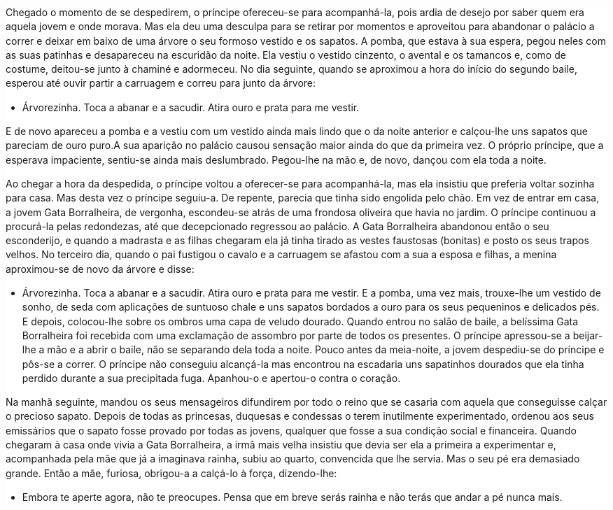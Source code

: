 
Chegado o momento de se despedirem, o príncipe ofereceu-se para
acompanhá-la, pois ardia de desejo por saber quem era aquela jovem e
onde morava. Mas ela deu uma desculpa para se retirar por momentos e
aproveitou para abandonar o palácio a correr e deixar em baixo de uma
árvore o seu formoso vestido e os sapatos.
A pomba, que estava à sua espera, pegou neles com as suas patinhas e
desapareceu na escuridão da noite. Ela vestiu o vestido cinzento, o
avental e os tamancos e, como de costume, deitou-se junto à chaminé e
adormeceu. No dia seguinte, quando se aproximou a hora do início do
segundo baile, esperou até ouvir partir a carruagem e correu para junto
da árvore:
- Árvorezinha. Toca a abanar e a sacudir. Atira ouro e prata para me
vestir.

E de novo apareceu a pomba e a vestiu com um vestido ainda mais lindo
que o da noite anterior e calçou-lhe uns sapatos que pareciam de ouro
puro.A sua aparição no palácio causou sensação maior ainda do que da
primeira vez. O próprio príncipe, que a esperava impaciente, sentiu-se
ainda mais deslumbrado. Pegou-lhe na mão e, de novo, dançou com ela toda
a noite.

Ao chegar a hora da despedida, o príncipe voltou a oferecer-se para
acompanhá-la, mas ela insistiu que preferia voltar sozinha para casa.
Mas desta vez o príncipe seguiu-a. De repente, parecia que tinha sido
engolida pelo chão. Em vez de entrar em casa, a jovem Gata Borralheira,
de vergonha, escondeu-se atrás de uma frondosa oliveira que havia no
jardim. O príncipe continuou a procurá-la pelas redondezas, até que
decepcionado regressou ao palácio.
A Gata Borralheira abandonou então o seu esconderijo, e quando a
madrasta e as filhas chegaram ela já tinha tirado as vestes faustosas
(bonitas) e posto os seus trapos velhos.
No terceiro dia, quando o pai fustigou o cavalo e a carruagem se afastou
com a sua a esposa e filhas, a menina aproximou-se de novo da árvore e
disse:
- Árvorezinha. Toca a abanar e a sacudir. Atira ouro e prata para me
vestir.
E a pomba, uma vez mais, trouxe-lhe um vestido de sonho, de seda com
aplicações de suntuoso chale e uns sapatos bordados a ouro para os seus
pequeninos e delicados pés. E depois, colocou-lhe sobre os ombros uma
capa de veludo dourado.
Quando entrou no salão de baile, a belíssima Gata Borralheira foi
recebida com uma exclamação de assombro por parte de todos os
presentes.
O príncipe apressou-se a beijar-lhe a mão e a abrir o baile, não se
separando dela toda a noite.
Pouco antes da meia-noite, a jovem despediu-se do príncipe e pôs-se a
correr. O príncipe não conseguiu alcançá-la mas encontrou na escadaria
uns sapatinhos dourados que ela tinha perdido durante a sua precipitada
fuga. Apanhou-o e apertou-o contra o coração.

Na manhã seguinte, mandou os seus mensageiros difundirem por todo o
reino que se casaria com aquela que conseguisse calçar o precioso
sapato.
Depois de todas as princesas, duquesas e condessas o terem inutilmente
experimentado, ordenou aos seus emissários que o sapato fosse provado
por todas as jovens, qualquer que fosse a sua condição social e
financeira.
Quando chegaram à casa onde vivia a Gata Borralheira, a irmã mais velha
insistiu que devia ser ela a primeira a experimentar e, acompanhada pela
mãe que já a imaginava rainha, subiu ao quarto, convencida que lhe
servia. Mas o seu pé era demasiado grande. Então a mãe, furiosa,
obrigou-a a calçá-lo à força, dizendo-lhe:
- Embora te aperte agora, não te preocupes. Pensa que em breve serás
rainha e não terás que andar a pé nunca mais.